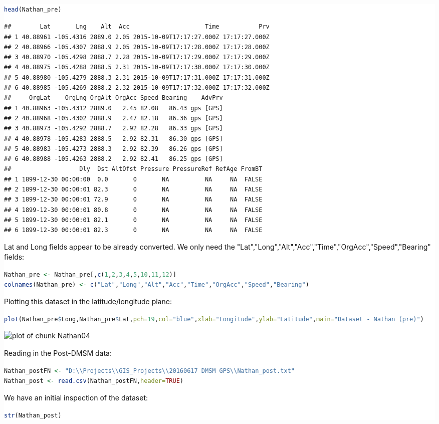 ```r
head(Nathan_pre)
```

```
##        Lat       Lng    Alt  Acc                     Time           Prv
## 1 40.88961 -105.4316 2889.0 2.05 2015-10-09T17:17:27.000Z 17:17:27.000Z
## 2 40.88966 -105.4307 2888.9 2.05 2015-10-09T17:17:28.000Z 17:17:28.000Z
## 3 40.88970 -105.4298 2888.7 2.28 2015-10-09T17:17:29.000Z 17:17:29.000Z
## 4 40.88975 -105.4288 2888.5 2.31 2015-10-09T17:17:30.000Z 17:17:30.000Z
## 5 40.88980 -105.4279 2888.3 2.31 2015-10-09T17:17:31.000Z 17:17:31.000Z
## 6 40.88985 -105.4269 2888.2 2.32 2015-10-09T17:17:32.000Z 17:17:32.000Z
##     OrgLat    OrgLng OrgAlt OrgAcc Speed Bearing    AdvPrv
## 1 40.88963 -105.4312 2889.0   2.45 82.08   86.43 gps [GPS]
## 2 40.88968 -105.4302 2888.9   2.47 82.18   86.36 gps [GPS]
## 3 40.88973 -105.4292 2888.7   2.92 82.28   86.33 gps [GPS]
## 4 40.88978 -105.4283 2888.5   2.92 82.31   86.30 gps [GPS]
## 5 40.88983 -105.4273 2888.3   2.92 82.39   86.26 gps [GPS]
## 6 40.88988 -105.4263 2888.2   2.92 82.41   86.25 gps [GPS]
##                   Dly  Dst AltOfst Pressure PressureRef RefAge FromBT
## 1 1899-12-30 00:00:00  0.0       0       NA          NA     NA  FALSE
## 2 1899-12-30 00:00:01 82.3       0       NA          NA     NA  FALSE
## 3 1899-12-30 00:00:01 72.9       0       NA          NA     NA  FALSE
## 4 1899-12-30 00:00:01 80.8       0       NA          NA     NA  FALSE
## 5 1899-12-30 00:00:01 82.1       0       NA          NA     NA  FALSE
## 6 1899-12-30 00:00:01 82.3       0       NA          NA     NA  FALSE
```

Lat and Long fields appear to be already converted.  We only need the "Lat","Long","Alt","Acc","Time","OrgAcc","Speed","Bearing" fields:

```r
Nathan_pre <- Nathan_pre[,c(1,2,3,4,5,10,11,12)]
colnames(Nathan_pre) <- c("Lat","Long","Alt","Acc","Time","OrgAcc","Speed","Bearing")
```

Plotting this dataset in the latitude/longitude plane:

```r
plot(Nathan_pre$Long,Nathan_pre$Lat,pch=19,col="blue",xlab="Longitude",ylab="Latitude",main="Dataset - Nathan (pre)")
```

![plot of chunk Nathan04](figure/Nathan04-1.png)

Reading in the Post-DMSM data:

```r
Nathan_postFN <- "D:\\Projects\\GIS_Projects\\20160617 DMSM GPS\\Nathan_post.txt"
Nathan_post <- read.csv(Nathan_postFN,header=TRUE)
```

We have an initial inspection of the dataset:

```r
str(Nathan_post)
```
